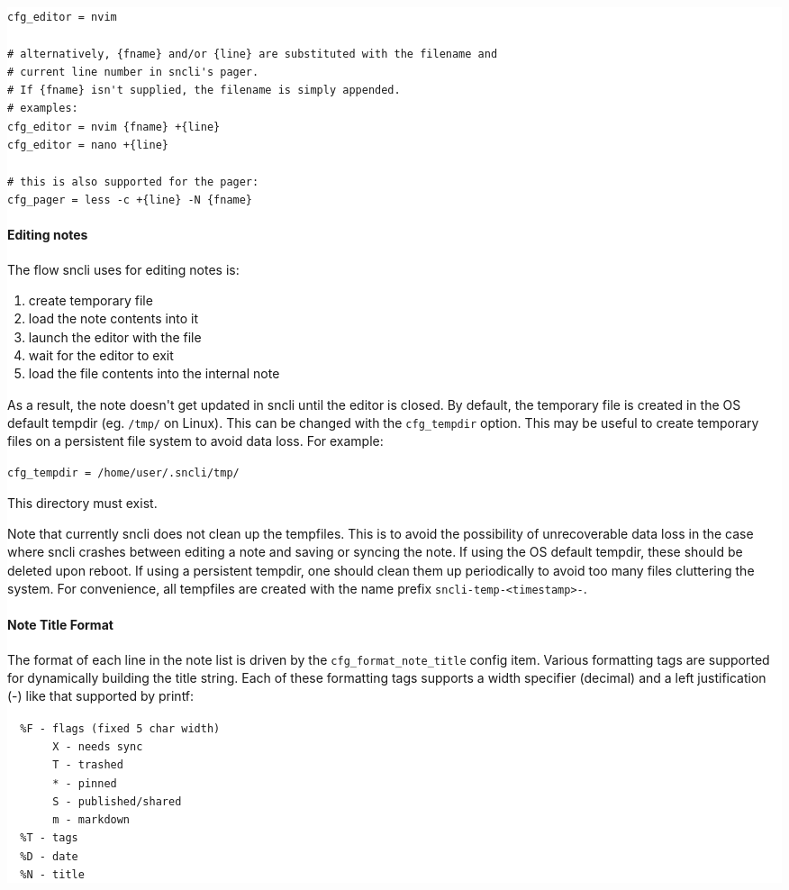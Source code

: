 ```
cfg_editor = nvim

# alternatively, {fname} and/or {line} are substituted with the filename and
# current line number in sncli's pager.
# If {fname} isn't supplied, the filename is simply appended.
# examples:
cfg_editor = nvim {fname} +{line}
cfg_editor = nano +{line}

# this is also supported for the pager:
cfg_pager = less -c +{line} -N {fname}
```

#### Editing notes

The flow sncli uses for editing notes is:

1. create temporary file
2. load the note contents into it
3. launch the editor with the file
4. wait for the editor to exit
5. load the file contents into the internal note

As a result, the note doesn't get updated in sncli until the editor is closed.
By default, the temporary file is created in the OS default tempdir (eg. `/tmp/`
on Linux). This can be changed with the `cfg_tempdir` option. This may be useful
to create temporary files on a persistent file system to avoid data loss. For
example:

```
cfg_tempdir = /home/user/.sncli/tmp/
```

This directory must exist.

Note that currently sncli does not clean up the tempfiles. This is to avoid the
possibility of unrecoverable data loss in the case where sncli crashes between
editing a note and saving or syncing the note. If using the OS default tempdir,
these should be deleted upon reboot. If using a persistent tempdir, one should
clean them up periodically to avoid too many files cluttering the system. For
convenience, all tempfiles are created with the name prefix
`sncli-temp-<timestamp>-`.


#### Note Title Format

The format of each line in the note list is driven by the
`cfg_format_note_title` config item. Various formatting tags are supported for
dynamically building the title string. Each of these formatting tags supports
a width specifier (decimal) and a left justification (-) like that supported
by printf:

```
  %F - flags (fixed 5 char width)
       X - needs sync
       T - trashed
       * - pinned
       S - published/shared
       m - markdown
  %T - tags
  %D - date
  %N - title
```
